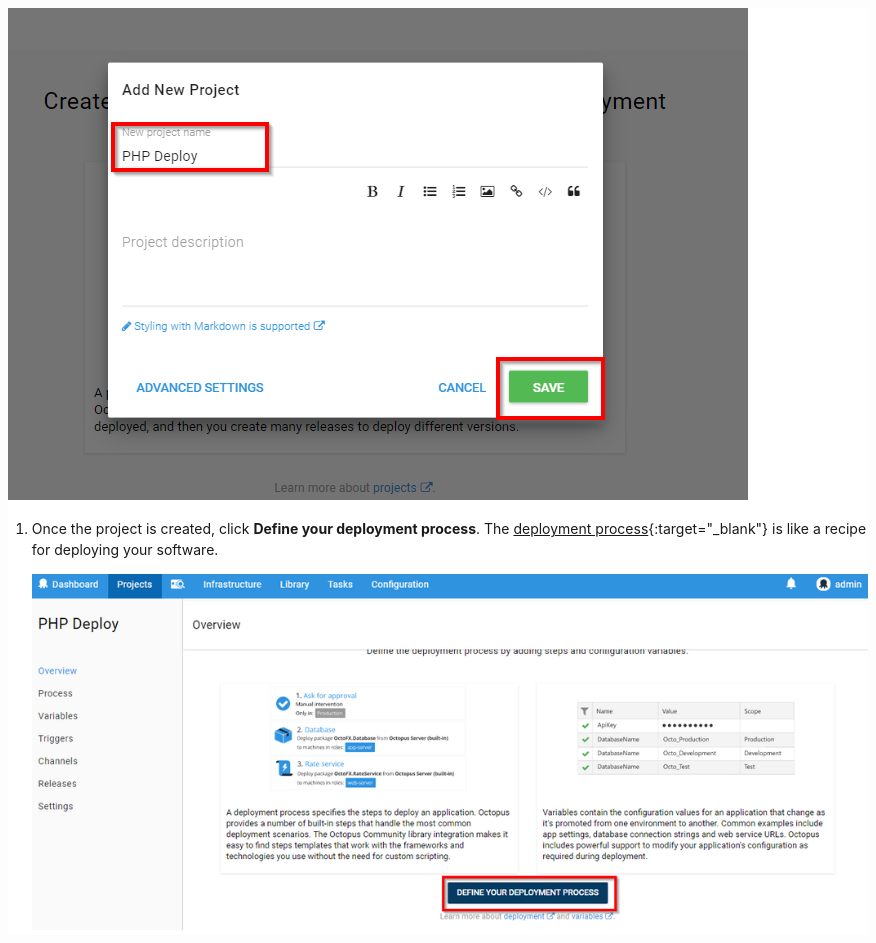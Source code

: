    ![PUProject](images/PUProject.png)

1. Once the project is created, click **Define your deployment process**. The [deployment process](https://octopus.com/docs/deploying-applications/deployment-process){:target="_blank"} is like a recipe for deploying your software.

   ![DefineProcess](images/DefineProcess.png)
